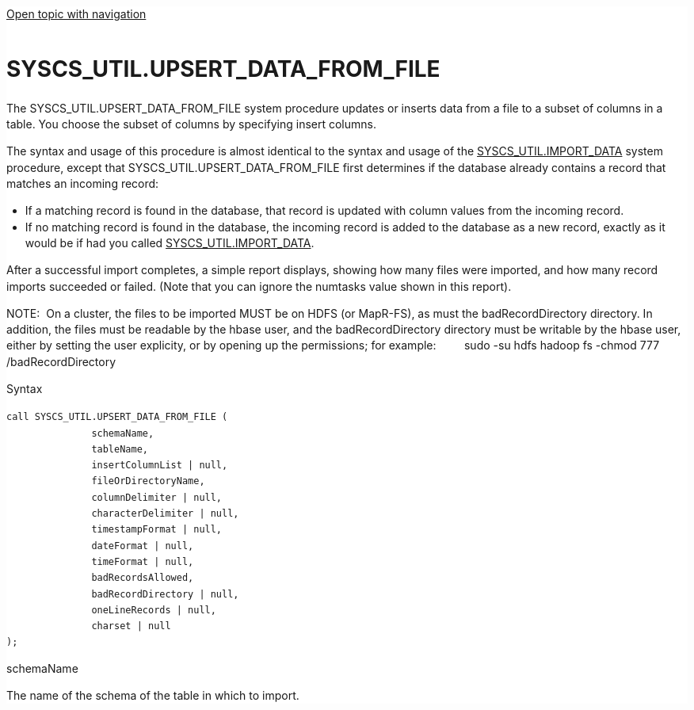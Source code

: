 [Open topic with navigation](../../../index.html#Shared/SQLReference/BuiltInSysProcs/UpsertDataFromFile.html)

<a href="" id="BuiltInSysProcs.ImportData"></a>[]()SYSCS\_UTIL.UPSERT\_DATA\_FROM\_FILE
=======================================================================================

The SYSCS\_UTIL.UPSERT\_DATA\_FROM\_FILE system procedure updates or inserts data from a file to a subset of columns in a table. You choose the subset of columns by specifying insert columns.

The syntax and usage of this procedure is almost identical to the syntax and usage of the <span class="CodeFont">[SYSCS\_UTIL.IMPORT\_DATA](ImportData.html)</span> system procedure, except that <span class="CodeFont">SYSCS\_UTIL.UPSERT\_DATA\_FROM\_FILE</span> first determines if the database already contains a record that matches an incoming record:

-   If a matching record is found in the database, that record is updated with column values from the incoming record.
-   If no matching record is found in the database, the incoming record is added to the database as a new record, exactly as it would be if had you called <span class="CodeFont">[SYSCS\_UTIL.IMPORT\_DATA](ImportData.html)</span>.

After a successful import completes, a simple report displays, showing how many files were imported, and how many record imports succeeded or failed. (Note that you can ignore the <span class="CodeFont">numtasks</span> value shown in this report).

<span class="autonumber"><span class="noteAutoNum">NOTE:  </span></span>On a cluster, the files to be imported <span class="BoldFont">MUST be on HDFS (or MapR-FS)</span>, as must the <span class="CodeFont">badRecordDirectory</span> directory.
In addition, the files must be readable by the <span class="CodeFont">hbase</span> user, and the <span class="CodeFont">badRecordDirectory</span> directory must be writable by the hbase user, either by setting the user explicity, or by opening up the permissions; for example:
        <span class="ShellCommand">sudo -su hdfs hadoop fs -chmod 777 /badRecordDirectory</span>

Syntax

``` FcnSyntax
call SYSCS_UTIL.UPSERT_DATA_FROM_FILE (
               schemaName,
               tableName,
               insertColumnList | null,
               fileOrDirectoryName,
               columnDelimiter | null,
               characterDelimiter | null,
               timestampFormat | null,
               dateFormat | null,
               timeFormat | null,
               badRecordsAllowed,
               badRecordDirectory | null,
               oneLineRecords | null,
               charset | null
);
```

schemaName

The name of the schema of the table in which to import.
